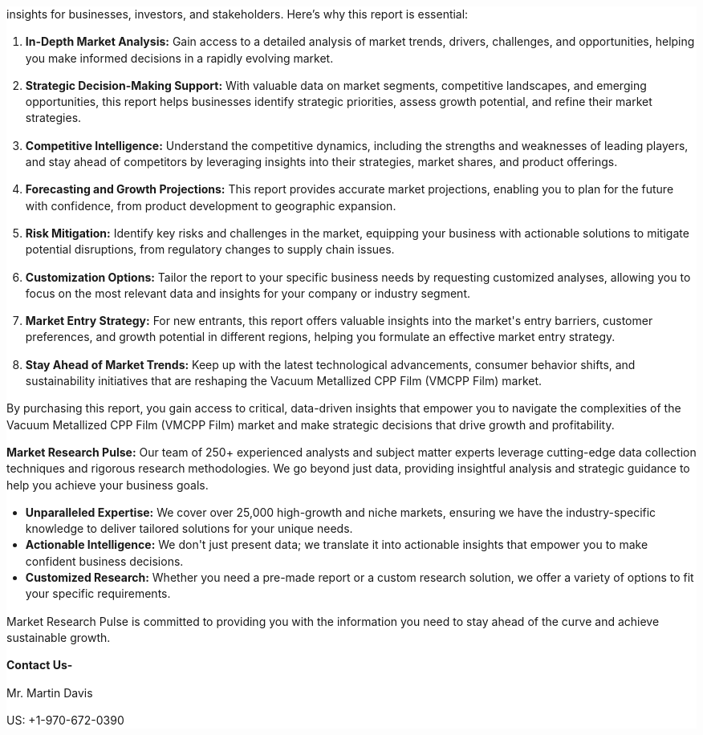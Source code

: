 insights for businesses, investors, and stakeholders. Here&rsquo;s why this report is essential:</p><ol><li><p><strong>In-Depth Market Analysis:</strong> Gain access to a detailed analysis of market trends, drivers, challenges, and opportunities, helping you make informed decisions in a rapidly evolving market.</p></li><li><p><strong>Strategic Decision-Making Support:</strong> With valuable data on market segments, competitive landscapes, and emerging opportunities, this report helps businesses identify strategic priorities, assess growth potential, and refine their market strategies.</p></li><li><p><strong>Competitive Intelligence:</strong> Understand the competitive dynamics, including the strengths and weaknesses of leading players, and stay ahead of competitors by leveraging insights into their strategies, market shares, and product offerings.</p></li><li><p><strong>Forecasting and Growth Projections:</strong> This report provides accurate market projections, enabling you to plan for the future with confidence, from product development to geographic expansion.</p></li><li><p><strong>Risk Mitigation:</strong> Identify key risks and challenges in the market, equipping your business with actionable solutions to mitigate potential disruptions, from regulatory changes to supply chain issues.</p></li><li><p><strong>Customization Options:</strong> Tailor the report to your specific business needs by requesting customized analyses, allowing you to focus on the most relevant data and insights for your company or industry segment.</p></li><li><p><strong>Market Entry Strategy:</strong> For new entrants, this report offers valuable insights into the market's entry barriers, customer preferences, and growth potential in different regions, helping you formulate an effective market entry strategy.</p></li><li><p><strong>Stay Ahead of Market Trends:</strong> Keep up with the latest technological advancements, consumer behavior shifts, and sustainability initiatives that are reshaping the Vacuum Metallized CPP Film (VMCPP Film) market.</p></li></ol><p>By purchasing this report, you gain access to critical, data-driven insights that empower you to navigate the complexities of the Vacuum Metallized CPP Film (VMCPP Film) market and make strategic decisions that drive growth and profitability.</p><p><strong>Market Research Pulse:</strong>&nbsp;Our team of 250+ experienced analysts and subject matter experts leverage cutting-edge data collection techniques and rigorous research methodologies. We go beyond just data, providing insightful analysis and strategic guidance to help you achieve your business goals.</p><ul><li><strong>Unparalleled Expertise:</strong>&nbsp;We cover over 25,000 high-growth and niche markets, ensuring we have the industry-specific knowledge to deliver tailored solutions for your unique needs.</li><li><strong>Actionable Intelligence:</strong>&nbsp;We don't just present data; we translate it into actionable insights that empower you to make confident business decisions.</li><li><strong>Customized Research:</strong>&nbsp;Whether you need a pre-made report or a custom research solution, we offer a variety of options to fit your specific requirements.</li></ul><p>Market Research Pulse is committed to providing you with the information you need to stay ahead of the curve and achieve sustainable growth.</p><p><strong>Contact Us-</strong></p><p>Mr. Martin Davis</p><p>US: +1-970-672-0390</p>
